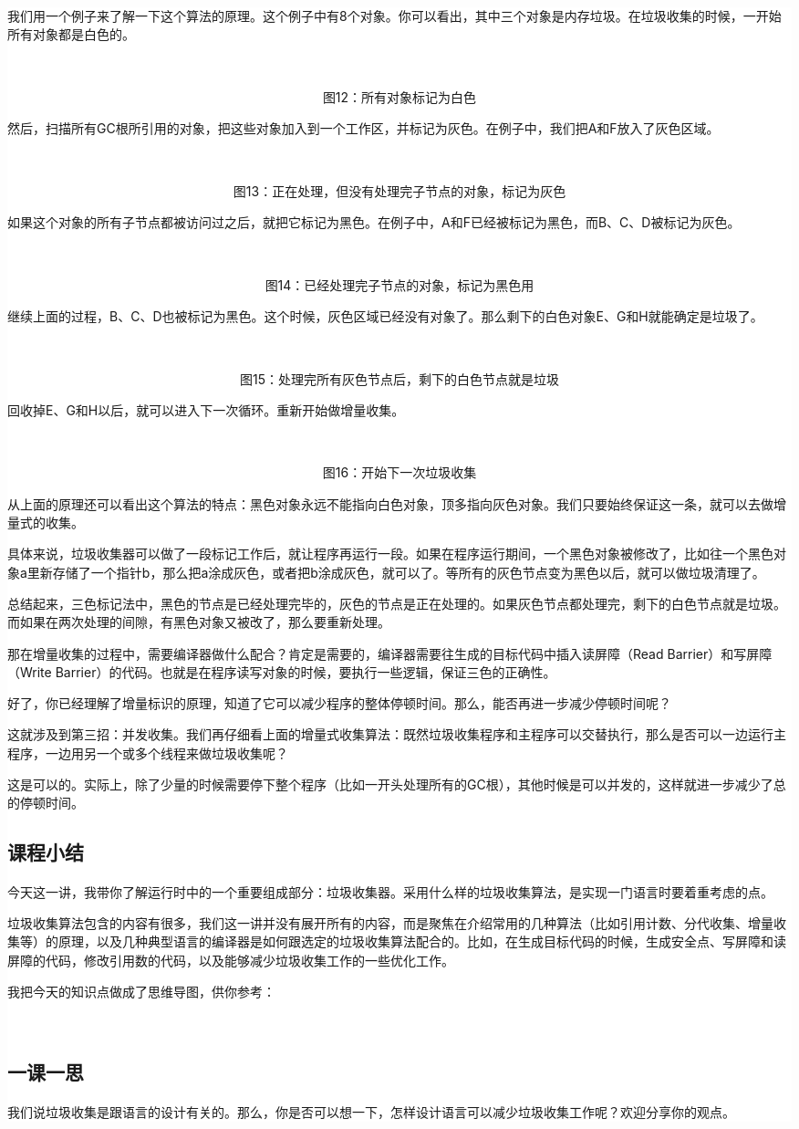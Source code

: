 </ul><p>我们用一个例子来了解一下这个算法的原理。这个例子中有8个对象。你可以看出，其中三个对象是内存垃圾。在垃圾收集的时候，一开始所有对象都是白色的。</p><p><img src="https://static001.geekbang.org/resource/image/99/b0/990affb0e6d65610d768f4c6f471c5b0.jpg" alt=""></p><center><span class="reference">图12：所有对象标记为白色</span></center><p>然后，扫描所有GC根所引用的对象，把这些对象加入到一个工作区，并标记为灰色。在例子中，我们把A和F放入了灰色区域。</p><p><img src="https://static001.geekbang.org/resource/image/03/65/03472898d64854b6e55d013d81645365.jpg" alt=""></p><center><span class="reference">图13：正在处理，但没有处理完子节点的对象，标记为灰色</span></center><p>如果这个对象的所有子节点都被访问过之后，就把它标记为黑色。在例子中，A和F已经被标记为黑色，而B、C、D被标记为灰色。</p><p><img src="https://static001.geekbang.org/resource/image/31/6b/3127a489a54d01fb7ba1f9e9317abf6b.jpg" alt=""></p><center><span class="reference">图14：已经处理完子节点的对象，标记为黑色用</span></center><p>继续上面的过程，B、C、D也被标记为黑色。这个时候，灰色区域已经没有对象了。那么剩下的白色对象E、G和H就能确定是垃圾了。</p><p><img src="https://static001.geekbang.org/resource/image/2e/01/2ed571bdaa8bca89bbdcf4d7f1c4a501.jpg" alt=""></p><center><span class="reference">图15：处理完所有灰色节点后，剩下的白色节点就是垃圾</span></center><p>回收掉E、G和H以后，就可以进入下一次循环。重新开始做增量收集。</p><p><img src="https://static001.geekbang.org/resource/image/01/e6/0171377626c9d83bb9b55d6cd68b38e6.jpg" alt=""></p><center><span class="reference">图16：开始下一次垃圾收集</span></center><p>从上面的原理还可以看出这个算法的特点：黑色对象永远不能指向白色对象，顶多指向灰色对象。我们只要始终保证这一条，就可以去做增量式的收集。</p><p>具体来说，垃圾收集器可以做了一段标记工作后，就让程序再运行一段。如果在程序运行期间，一个黑色对象被修改了，比如往一个黑色对象a里新存储了一个指针b，那么把a涂成灰色，或者把b涂成灰色，就可以了。等所有的灰色节点变为黑色以后，就可以做垃圾清理了。</p><p>总结起来，三色标记法中，黑色的节点是已经处理完毕的，灰色的节点是正在处理的。如果灰色节点都处理完，剩下的白色节点就是垃圾。而如果在两次处理的间隙，有黑色对象又被改了，那么要重新处理。</p><p>那在增量收集的过程中，需要编译器做什么配合？肯定是需要的，编译器需要往生成的目标代码中插入读屏障（Read Barrier）和写屏障（Write Barrier）的代码。也就是在程序读写对象的时候，要执行一些逻辑，保证三色的正确性。</p><p>好了，你已经理解了增量标识的原理，知道了它可以减少程序的整体停顿时间。那么，能否再进一步减少停顿时间呢？</p><p>这就涉及到第三招：并发收集。我们再仔细看上面的增量式收集算法：既然垃圾收集程序和主程序可以交替执行，那么是否可以一边运行主程序，一边用另一个或多个线程来做垃圾收集呢？</p><p>这是可以的。实际上，除了少量的时候需要停下整个程序（比如一开头处理所有的GC根），其他时候是可以并发的，这样就进一步减少了总的停顿时间。</p><h2>课程小结</h2><p>今天这一讲，我带你了解运行时中的一个重要组成部分：垃圾收集器。采用什么样的垃圾收集算法，是实现一门语言时要着重考虑的点。</p><p>垃圾收集算法包含的内容有很多，我们这一讲并没有展开所有的内容，而是聚焦在介绍常用的几种算法（比如引用计数、分代收集、增量收集等）的原理，以及几种典型语言的编译器是如何跟选定的垃圾收集算法配合的。比如，在生成目标代码的时候，生成安全点、写屏障和读屏障的代码，修改引用数的代码，以及能够减少垃圾收集工作的一些优化工作。</p><p>我把今天的知识点做成了思维导图，供你参考：</p><p><img src="https://static001.geekbang.org/resource/image/9f/b7/9fc46118d16472ab4bd5a718e32041b7.jpg" alt=""></p><h2>一课一思</h2><p>我们说垃圾收集是跟语言的设计有关的。那么，你是否可以想一下，怎样设计语言可以减少垃圾收集工作呢？欢迎分享你的观点。</p>
<style>
    ul {
      list-style: none;
      display: block;
      list-style-type: disc;
      margin-block-start: 1em;
      margin-block-end: 1em;
      margin-inline-start: 0px;
      margin-inline-end: 0px;
      padding-inline-start: 40px;
    }
    li {
      display: list-item;
      text-align: -webkit-match-parent;
    }
    ._2sjJGcOH_0 {
      list-style-position: inside;
      width: 100%;
      display: -webkit-box;
      display: -ms-flexbox;
      display: flex;
      -webkit-box-orient: horizontal;
      -webkit-box-direction: normal;
      -ms-flex-direction: row;
      flex-direction: row;
      margin-top: 26px;
      border-bottom: 1px solid rgba(233,233,233,0.6);
    }
    ._2sjJGcOH_0 ._3FLYR4bF_0 {
      width: 34px;
      height: 34px;
      -ms-flex-negative: 0;
      flex-shrink: 0;
      border-radius: 50%;
    }
    ._2sjJGcOH_0 ._36ChpWj4_0 {
      margin-left: 0.5rem;
      -webkit-box-flex: 1;
      -ms-flex-positive: 1;
      flex-grow: 1;
      padding-bottom: 20px;
    }
    ._2sjJGcOH_0 ._36ChpWj4_0 ._2zFoi7sd_0 {
      font-size: 16px;
      color: #3d464d;
      font-weight: 500;
      -webkit-font-smoothing: antialiased;
      line-height: 34px;
    }
    ._2sjJGcOH_0 ._36ChpWj4_0 ._2_QraFYR_0 {
      margin-top: 12px;
      color: #505050;
      -webkit-font-smoothing: antialiased;
      font-size: 14px;
      font-weight: 400;
      white-space: normal;
      word-break: break-all;
      line-height: 24px;
    }
    ._2sjJGcOH_0 ._10o3OAxT_0 {
      margin-top: 18px;
      border-radius: 4px;